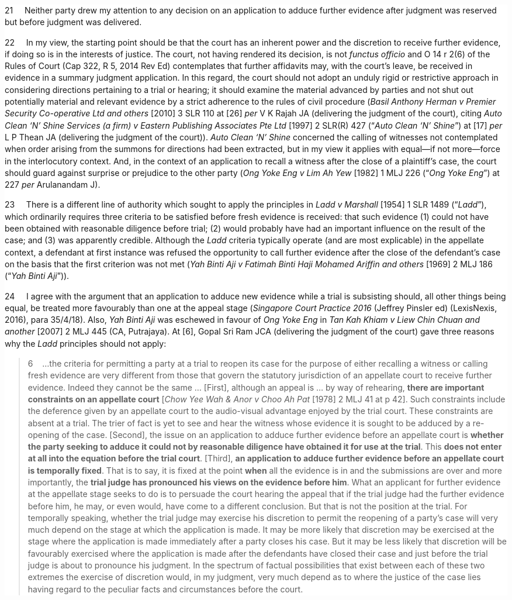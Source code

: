 21     Neither party drew my attention to any decision on an application to adduce further evidence after judgment was reserved but before judgment was delivered.

22     In my view, the starting point should be that the court has an inherent power and the discretion to receive further evidence, if doing so is in the interests of justice. The court, not having rendered its decision, is not _functus officio_ and O 14 r 2(6) of the Rules of Court (Cap 322, R 5, 2014 Rev Ed) contemplates that further affidavits may, with the court’s leave, be received in evidence in a summary judgment application. In this regard, the court should not adopt an unduly rigid or restrictive approach in considering directions pertaining to a trial or hearing; it should examine the material advanced by parties and not shut out potentially material and relevant evidence by a strict adherence to the rules of civil procedure (_Basil Anthony Herman v Premier Security Co-operative Ltd and others_ <span class="citation">\[2010\] 3 SLR 110</span> at \[26\] _per_ V K Rajah JA (delivering the judgment of the court), citing _Auto Clean ‘N’ Shine Services (a firm) v Eastern Publishing Associates Pte Ltd_ <span class="citation">\[1997\] 2 SLR(R) 427</span> (“_Auto Clean ‘N’ Shine_”) at \[17\] _per_ L P Thean JA (delivering the judgment of the court)). _Auto Clean ‘N’ Shine_ concerned the calling of witnesses not contemplated when order arising from the summons for directions had been extracted, but in my view it applies with equal—if not more—force in the interlocutory context. And, in the context of an application to recall a witness after the close of a plaintiff’s case, the court should guard against surprise or prejudice to the other party (_Ong Yoke Eng v Lim Ah Yew_ <span class="citation">\[1982\] 1 MLJ 226</span> (“_Ong Yoke Eng_”) at 227 _per_ Arulanandam J).

23     There is a different line of authority which sought to apply the principles in _Ladd v Marshall_ \[1954\] 1 SLR 1489 (“_Ladd_”), which ordinarily requires three criteria to be satisfied before fresh evidence is received: that such evidence (1) could not have been obtained with reasonable diligence before trial; (2) would probably have had an important influence on the result of the case; and (3) was apparently credible. Although the _Ladd_ criteria typically operate (and are most explicable) in the appellate context, a defendant at first instance was refused the opportunity to call further evidence after the close of the defendant’s case on the basis that the first criterion was not met (_Yah Binti Aji v Fatimah Binti Haji Mohamed Ariffin and others_ <span class="citation">\[1969\] 2 MLJ 186</span> (“_Yah Binti Aji_”)).

24     I agree with the argument that an application to adduce new evidence while a trial is subsisting should, all other things being equal, be treated more favourably than one at the appeal stage (_Singapore Court Practice 2016_ (Jeffrey Pinsler ed) (LexisNexis, 2016), para 35/4/18). Also, _Yah Binti Aji_ was eschewed in favour of _Ong Yoke Eng_ in _Tan Kah Khiam v Liew Chin Chuan and another_ <span class="citation">\[2007\] 2 MLJ 445</span> (CA, Putrajaya). At \[6\], Gopal Sri Ram JCA (delivering the judgment of the court) gave three reasons why the _Ladd_ principles should not apply:

> 6    …the criteria for permitting a party at a trial to reopen its case for the purpose of either recalling a witness or calling fresh evidence are very different from those that govern the statutory jurisdiction of an appellate court to receive further evidence. Indeed they cannot be the same … \[First\], although an appeal is … by way of rehearing, **there are important constraints on an appellate court** \[_Chow Yee Wah & Anor v Choo Ah Pat_ <span class="citation">\[1978\] 2 MLJ 41</span> at p 42\]. Such constraints include the deference given by an appellate court to the audio-visual advantage enjoyed by the trial court. These constraints are absent at a trial. The trier of fact is yet to see and hear the witness whose evidence it is sought to be adduced by a re-opening of the case. \[Second\], the issue on an application to adduce further evidence before an appellate court is **whether the party seeking to adduce it could not by reasonable diligence have obtained it for use at the trial**. This **does not enter at all into the equation before the trial court**. \[Third\], **an application to adduce further evidence before an appellate court is temporally fixed**. That is to say, it is fixed at the point **when** all the evidence is in and the submissions are over and more importantly, the **trial judge has pronounced his views on the evidence before him**. What an applicant for further evidence at the appellate stage seeks to do is to persuade the court hearing the appeal that if the trial judge had the further evidence before him, he may, or even would, have come to a different conclusion. But that is not the position at the trial. For temporally speaking, whether the trial judge may exercise his discretion to permit the reopening of a party’s case will very much depend on the stage at which the application is made. It may be more likely that discretion may be exercised at the stage where the application is made immediately after a party closes his case. But it may be less likely that discretion will be favourably exercised where the application is made after the defendants have closed their case and just before the trial judge is about to pronounce his judgment. In the spectrum of factual possibilities that exist between each of these two extremes the exercise of discretion would, in my judgment, very much depend as to where the justice of the case lies having regard to the peculiar facts and circumstances before the court.


[^1]: MC/MC Suit No 21545 of 2017.
[^2]: D Subs, para 16a, 17–18.
[^3]: TKH’s 3rd afdv, para 15–19; TKH’s 4th afdv, p 439 _et seq_.
[^4]: Item 8; 92.
[^5]: Item 91; 208.
[^6]: Item 287.
[^7]: Defence & Counterclaim, para 15(a).
[^8]: D Subs, para 58.
[^9]: TKH’s 4th affidavit, p 522.
